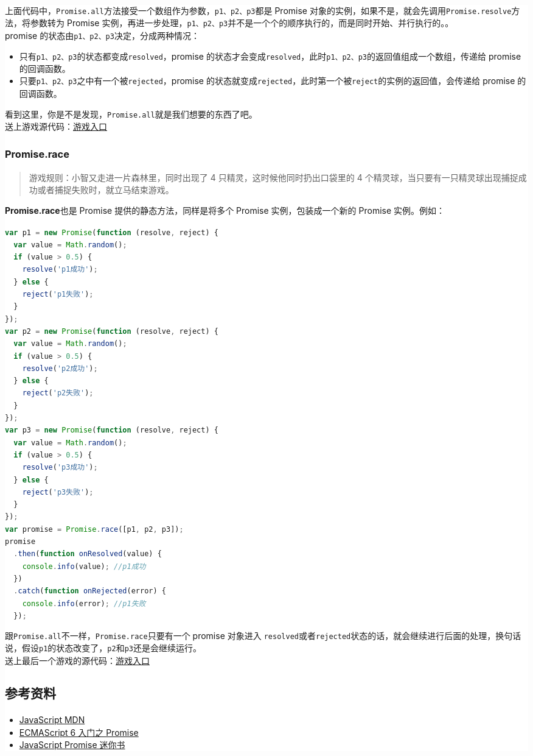 上面代码中，`Promise.all`方法接受一个数组作为参数，`p1、p2、p3`都是 Promise 对象的实例，如果不是，就会先调用`Promise.resolve`方法，将参数转为 Promise 实例，再进一步处理，`p1、p2、p3`并不是一个个的顺序执行的，而是同时开始、并行执行的。。  
promise 的状态由`p1、p2、p3`决定，分成两种情况：

- 只有`p1、p2、p3`的状态都变成`resolved`，promise 的状态才会变成`resolved`，此时`p1、p2、p3`的返回值组成一个数组，传递给 promise 的回调函数。
- 只要`p1、p2、p3`之中有一个被`rejected`，promise 的状态就变成`rejected`，此时第一个被`reject`的实例的返回值，会传递给 promise 的回调函数。

看到这里，你是不是发现，`Promise.all`就是我们想要的东西了吧。  
送上游戏源代码：[游戏入口](http://codepen.io/linjinying/pen/PzdKWj)

### Promise.race

> 游戏规则：小智又走进一片森林里，同时出现了 4 只精灵，这时候他同时扔出口袋里的 4 个精灵球，当只要有一只精灵球出现捕捉成功或者捕捉失败时，就立马结束游戏。

**Promise.race**也是 Promise 提供的静态方法，同样是将多个 Promise 实例，包装成一个新的 Promise 实例。例如：

```javascript
var p1 = new Promise(function (resolve, reject) {
  var value = Math.random();
  if (value > 0.5) {
    resolve('p1成功');
  } else {
    reject('p1失败');
  }
});
var p2 = new Promise(function (resolve, reject) {
  var value = Math.random();
  if (value > 0.5) {
    resolve('p2成功');
  } else {
    reject('p2失败');
  }
});
var p3 = new Promise(function (resolve, reject) {
  var value = Math.random();
  if (value > 0.5) {
    resolve('p3成功');
  } else {
    reject('p3失败');
  }
});
var promise = Promise.race([p1, p2, p3]);
promise
  .then(function onResolved(value) {
    console.info(value); //p1成功
  })
  .catch(function onRejected(error) {
    console.info(error); //p1失败
  });
```

跟`Promise.all`不一样，`Promise.race`只要有一个 promise 对象进入 `resolved`或者`rejected`状态的话，就会继续进行后面的处理，换句话说，假设`p1`的状态改变了，`p2`和`p3`还是会继续运行。  
送上最后一个游戏的源代码：[游戏入口](http://codepen.io/linjinying/pen/GqXrKx)

## 参考资料

- [JavaScript MDN](https://developer.mozilla.org/en-US/docs/Web/JavaScript/Reference/Global_Objects/Promise)
- [ECMAScript 6 入门之 Promise](http://es6.ruanyifeng.com/#docs/promise)
- [JavaScript Promise 迷你书](http://liubin.org/promises-book/#introduction)
